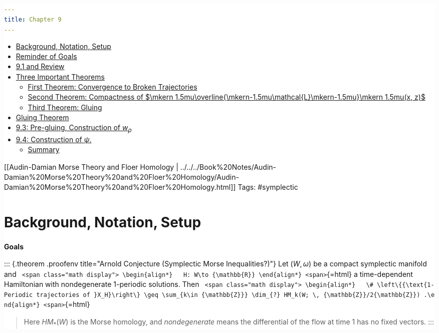 ```yaml
---
title: Chapter 9
---
```


-   [Background, Notation, Setup](#background-notation-setup)
-   [Reminder of Goals](#reminder-of-goals)
-   [9.1 and Review](#and-review)
-   [Three Important Theorems](#three-important-theorems)
    -   [First Theorem: Convergence to Broken Trajectories](#first-theorem-convergence-to-broken-trajectories)
    -   [Second Theorem: Compactness of $\mkern 1.5mu\overline{\mkern-1.5mu\mathcal{L}\mkern-1.5mu}\mkern 1.5mu(x, z)$](#second-theorem-compactness-of-mkern-1.5muoverlinemkern-1.5mumathcallmkern-1.5mumkern-1.5mux-z)
    -   [Third Theorem: Gluing](#third-theorem-gluing)
-   [Gluing Theorem](#gluing-theorem)
-   [9.3: Pre-gluing, Construction of $w_\rho$](#pre-gluing-construction-of-w_rho)
-   [9.4: Construction of $\psi$.](#construction-of-psi.)
    -   [Summary](#summary)














[[Audin-Damian Morse Theory and Floer Homology | ../../../Book%20Notes/Audin-Damian%20Morse%20Theory%20and%20Floer%20Homology/Audin-Damian%20Morse%20Theory%20and%20Floer%20Homology.html]] Tags: \#symplectic

Background, Notation, Setup
===========================

**Goals**

::: {.theorem .proofenv title="Arnold Conjecture (Symplectic Morse Inequalities?)"}
Let $(W, \omega)$ be a compact symplectic manifold and `
<span class="math display">
\begin{align*}  
H: W\to {\mathbb{R}}
\end{align*}
<span>`{=html} a time-dependent Hamiltonian with nondegenerate 1-periodic solutions. Then `
<span class="math display">
\begin{align*}  
\# \left\{{\text{1-Periodic trajectories of }X_H}\right\} \geq \sum_{k\in {\mathbb{Z}}} \dim_{?} HM_k(W; \, {\mathbb{Z}}/2{\mathbb{Z}})
.\end{align*}
<span>`{=html}

> Here $HM_*(W)$ is the Morse homology, and *nondegenerate* means the differential of the flow at time 1 has no fixed vectors.
:::
